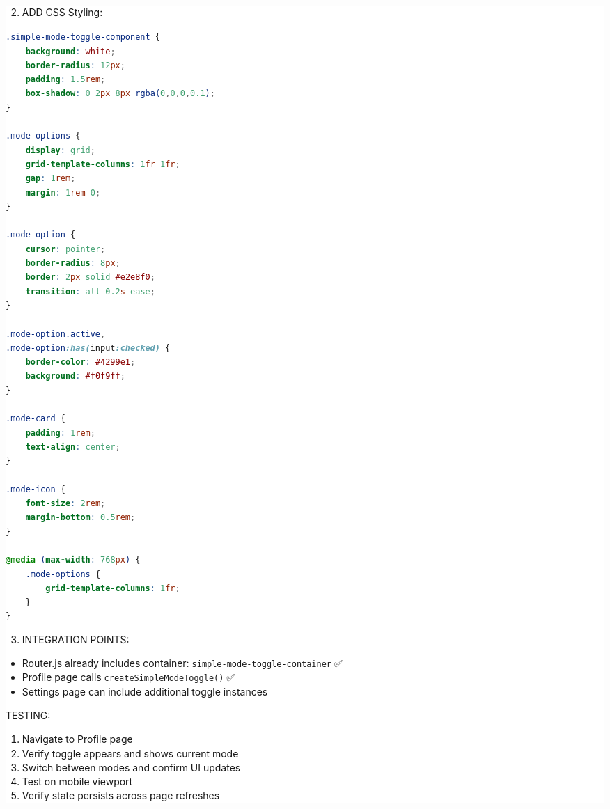 2. ADD CSS Styling:
```css
.simple-mode-toggle-component {
    background: white;
    border-radius: 12px;
    padding: 1.5rem;
    box-shadow: 0 2px 8px rgba(0,0,0,0.1);
}

.mode-options {
    display: grid;
    grid-template-columns: 1fr 1fr;
    gap: 1rem;
    margin: 1rem 0;
}

.mode-option {
    cursor: pointer;
    border-radius: 8px;
    border: 2px solid #e2e8f0;
    transition: all 0.2s ease;
}

.mode-option.active,
.mode-option:has(input:checked) {
    border-color: #4299e1;
    background: #f0f9ff;
}

.mode-card {
    padding: 1rem;
    text-align: center;
}

.mode-icon {
    font-size: 2rem;
    margin-bottom: 0.5rem;
}

@media (max-width: 768px) {
    .mode-options {
        grid-template-columns: 1fr;
    }
}
```

3. INTEGRATION POINTS:
- Router.js already includes container: `simple-mode-toggle-container` ✅
- Profile page calls `createSimpleModeToggle()` ✅
- Settings page can include additional toggle instances

TESTING:
1. Navigate to Profile page
2. Verify toggle appears and shows current mode
3. Switch between modes and confirm UI updates
4. Test on mobile viewport
5. Verify state persists across page refreshes
